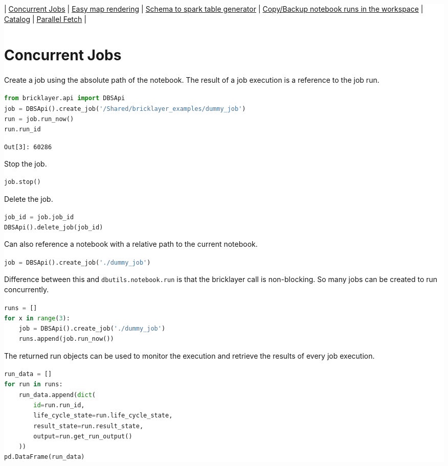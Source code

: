 | [Concurrent Jobs](#concurrent_jobs) |
[Easy map rendering](#map) |
[Schema to spark table generator](#schema) |
[Copy/Backup notebook runs in the workspace](#workspace) |
[Catalog](#catalog) |
[Parallel Fetch](#parallel_fetch) |


# Concurrent Jobs <a name="concurrent_jobs"/>

Create a job using the absolute path of the notebook. The result of a job execution is a reference to the job run.

```python
from bricklayer.api import DBSApi
job = DBSApi().create_job('/Shared/bricklayer_examples/dummy_job')
run = job.run_now()
run.run_id
```
```
Out[3]: 60286
```
Stop the job.
```python
job.stop()
```
Delete the job.
```python
job_id = job.job_id
DBSApi().delete_job(job_id)
```
Can also reference a notebook with a relative path to the current notebook.
```python
job = DBSApi().create_job('./dummy_job')
```
Difference between this and `dbutils.notebook.run` is that the bricklayer call is non-blocking. So many jobs can be created to run concurrently.
```python
runs = []
for x in range(3):
    job = DBSApi().create_job('./dummy_job')
    runs.append(job.run_now())
```
The returned run objects can be used to monitor the execution and retrieve the results of every job execution.
```python
run_data = []
for run in runs:
    run_data.append(dict(
        id=run.run_id,
        life_cycle_state=run.life_cycle_state,
        result_state=run.result_state,
        output=run.get_run_output()
    ))
pd.DataFrame(run_data)
```
